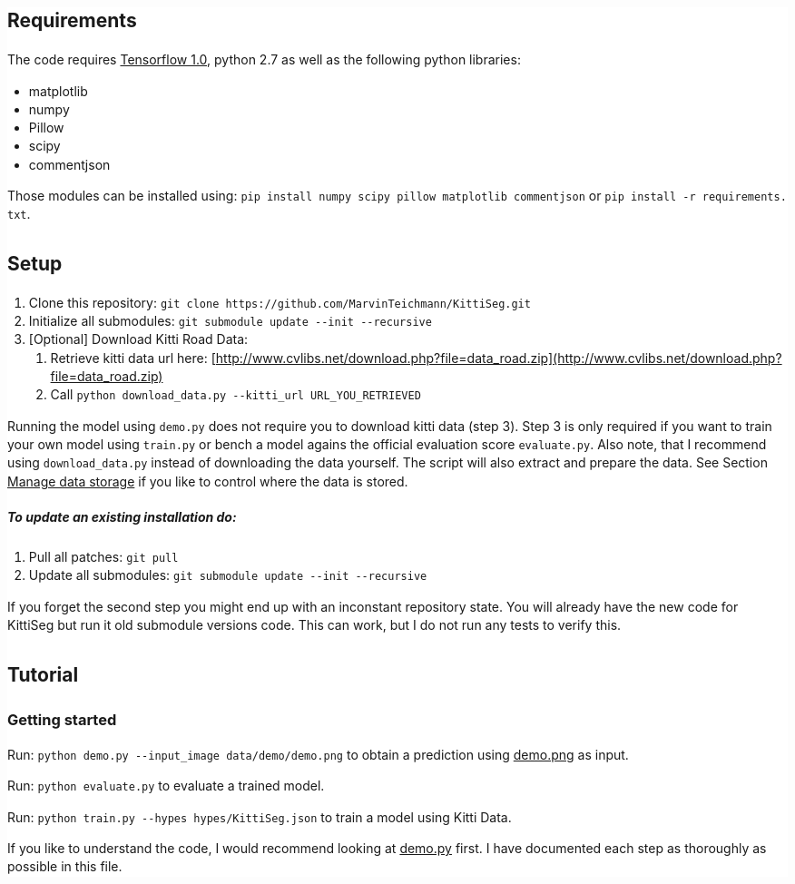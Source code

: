 
## Requirements

The code requires [Tensorflow 1.0](https://www.tensorflow.org/install/), python 2.7 as well as the following python libraries: 

* matplotlib
* numpy
* Pillow
* scipy
* commentjson

Those modules can be installed using: `pip install numpy scipy pillow matplotlib commentjson` or `pip install -r requirements.txt`.


## Setup

1. Clone this repository: `git clone https://github.com/MarvinTeichmann/KittiSeg.git`
2. Initialize all submodules: `git submodule update --init --recursive`
3. [Optional] Download Kitti Road Data:
    1. Retrieve kitti data url here: [http://www.cvlibs.net/download.php?file=data_road.zip](http://www.cvlibs.net/download.php?file=data_road.zip)
    2. Call `python download_data.py --kitti_url URL_YOU_RETRIEVED`
    
Running the model using `demo.py` does not require you to download kitti data (step 3). Step 3 is only required if you want to train your own model using `train.py` or bench a model agains the official evaluation score `evaluate.py`. Also note, that I recommend using `download_data.py` instead of downloading the data yourself. The script will also extract and prepare the data. See Section [Manage data storage](README.md#manage-data-storage) if you like to control where the data is stored.

##### To update an existing installation do:

1. Pull all patches: `git pull`
2. Update all submodules: `git submodule update --init --recursive`

If you forget the second step you might end up with an inconstant repository state. You will already have the new code for KittiSeg but run it old submodule versions code. This can work, but I do not run any tests to verify this.

## Tutorial

### Getting started

Run: `python demo.py --input_image data/demo/demo.png` to obtain a prediction using [demo.png](data//demo/demo.png) as input.

Run: `python evaluate.py` to evaluate a trained model. 

Run: `python train.py --hypes hypes/KittiSeg.json` to train a model using Kitti Data.

If you like to understand the code, I would recommend looking at [demo.py](demo.py) first. I have documented each step as  	thoroughly as possible in this file.

